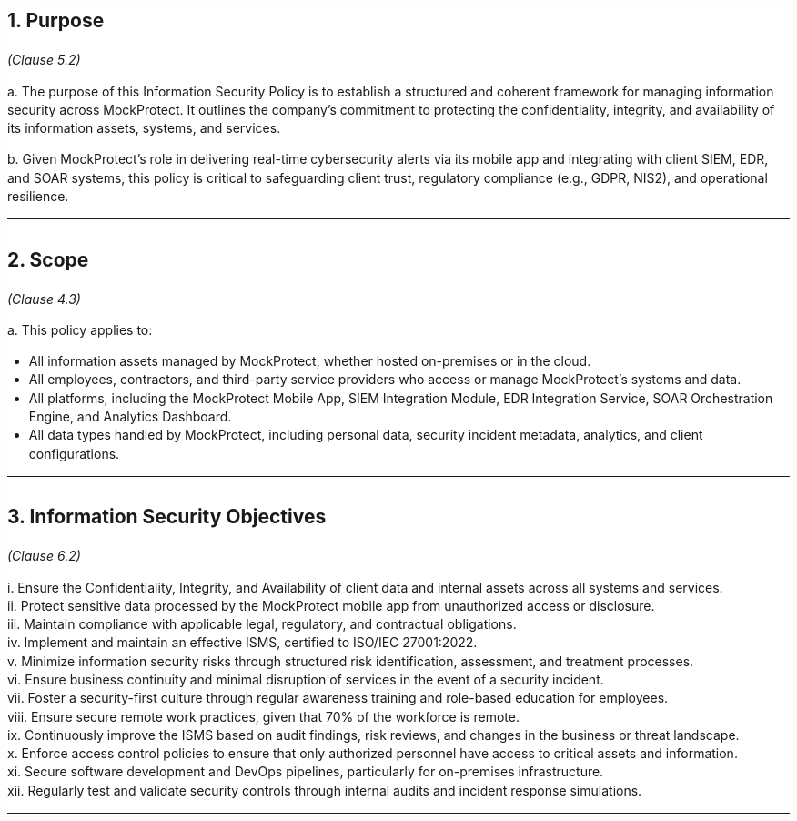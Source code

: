 
## 1. Purpose

*(Clause 5.2)*  

a. The purpose of this Information Security Policy is to establish a structured and coherent framework for managing information security across MockProtect. It outlines the company’s commitment to protecting the confidentiality, integrity, and availability of its information assets, systems, and services.  

b. Given MockProtect’s role in delivering real-time cybersecurity alerts via its mobile app and integrating with client SIEM, EDR, and SOAR systems, this policy is critical to safeguarding client trust, regulatory compliance (e.g., GDPR, NIS2), and operational resilience.

---

## 2. Scope

*(Clause 4.3)*  

a. This policy applies to:

- All information assets managed by MockProtect, whether hosted on-premises or in the cloud.
- All employees, contractors, and third-party service providers who access or manage MockProtect’s systems and data.
- All platforms, including the MockProtect Mobile App, SIEM Integration Module, EDR Integration Service, SOAR Orchestration Engine, and Analytics Dashboard.
- All data types handled by MockProtect, including personal data, security incident metadata, analytics, and client configurations.

---

## 3. Information Security Objectives

*(Clause 6.2)*  

i. Ensure the Confidentiality, Integrity, and Availability of client data and internal assets across all systems and services.  
ii. Protect sensitive data processed by the MockProtect mobile app from unauthorized access or disclosure.  
iii. Maintain compliance with applicable legal, regulatory, and contractual obligations.  
iv. Implement and maintain an effective ISMS, certified to ISO/IEC 27001:2022.  
v. Minimize information security risks through structured risk identification, assessment, and treatment processes.  
vi. Ensure business continuity and minimal disruption of services in the event of a security incident.  
vii. Foster a security-first culture through regular awareness training and role-based education for employees.  
viii. Ensure secure remote work practices, given that 70% of the workforce is remote.  
ix. Continuously improve the ISMS based on audit findings, risk reviews, and changes in the business or threat landscape.  
x. Enforce access control policies to ensure that only authorized personnel have access to critical assets and information.  
xi. Secure software development and DevOps pipelines, particularly for on-premises infrastructure.  
xii. Regularly test and validate security controls through internal audits and incident response simulations.  

---